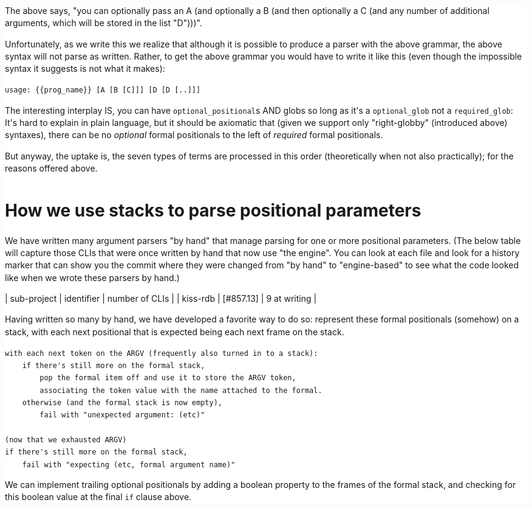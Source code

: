 The above says, "you can optionally pass an A (and optionally a B
(and then optionally a C (and any number of additional arguments, which
will be stored in the list "D")))".

Unfortunately, as we write this we realize that although it is possible to
produce a parser with the above grammar, the above syntax will not parse as
written. Rather, to get the above grammar you would have to write it like this
(even though the impossible syntax it suggests is not what it makes):

    usage: {{prog_name}} [A [B [C]]] [D [D [..]]]

The interesting interplay IS, you can have `optional_positional`s AND
globs so long as it's a `optional_glob` not a `required_glob`: It's hard to
explain in plain language, but it should be axiomatic that (given we support
only "right-globby" (introduced above) syntaxes), there can be no _optional_
formal positionals to the left of _required_ formal positionals.

But anyway, the uptake is, the seven types of terms are processed in this
order (theoretically when not also practically); for the reasons offered above.


# How we use stacks to parse positional parameters

We have written many argument parsers "by hand" that manage parsing
for one or more positional parameters. (The below table will capture
those CLIs that were once written by hand that now use "the engine".
You can look at each file and look for a history marker that can show
you the commit where they were changed from "by hand" to "engine-based"
to see what the code looked like when we wrote these parsers by hand.)

|       sub-project | identifier |  number of CLIs  |
|          kiss-rdb |  [#857.13] |   9 at writing   |


Having written so many by hand, we have
developed a favorite way to do so: represent these formal positionals (somehow)
on a stack, with each next positional that is expected being each next frame
on the stack.

    with each next token on the ARGV (frequently also turned in to a stack):
        if there's still more on the formal stack,
            pop the formal item off and use it to store the ARGV token,
            associating the token value with the name attached to the formal.
        otherwise (and the formal stack is now empty),
            fail with "unexpected argument: (etc)"

    (now that we exhausted ARGV)
    if there's still more on the formal stack,
        fail with "expecting (etc, formal argument name)"

We can implement trailing optional positionals by adding a boolean property to
the frames of the formal stack, and checking for this boolean value at the
final `if` clause above.


[recu1]: https://www.gnu.org/software/recutils/manual/Arbitrary-Constraints.html
[wiki1]: https://en.wikipedia.org/wiki/Dependency_inversion_principle
[wiki2]: https://en.wikipedia.org/wiki/S-expression
[wiki3]: https://en.wiktionary.org/wiki/nice-to-have